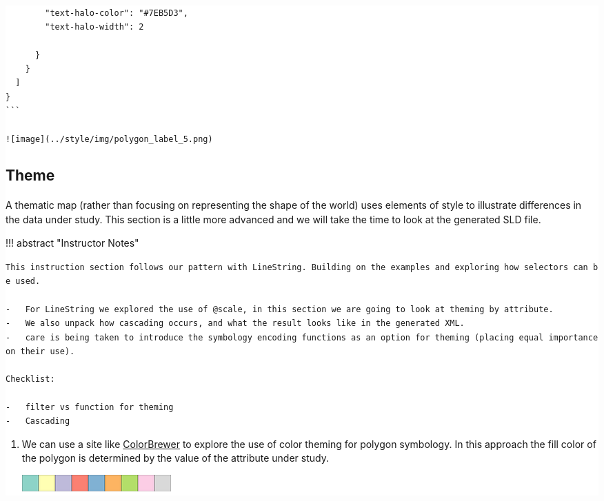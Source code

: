             "text-halo-color": "#7EB5D3",
            "text-halo-width": 2

          }
        }
      ]
    }
    ```

    ![image](../style/img/polygon_label_5.png)

## Theme

A thematic map (rather than focusing on representing the shape of the world) uses elements of style to illustrate differences in the data under study. This section is a little more advanced and we will take the time to look at the generated SLD file.

!!! abstract "Instructor Notes"

    This instruction section follows our pattern with LineString. Building on the examples and exploring how selectors can be used.
    
    -   For LineString we explored the use of @scale, in this section we are going to look at theming by attribute.
    -   We also unpack how cascading occurs, and what the result looks like in the generated XML.
    -   care is being taken to introduce the symbology encoding functions as an option for theming (placing equal importance on their use).
    
    Checklist:
    
    -   filter vs function for theming
    -   Cascading

1.  We can use a site like [ColorBrewer](http://www.colorbrewer2.com) to explore the use of color theming for polygon symbology. In this approach the fill color of the polygon is determined by the value of the attribute under study.

    ![image](../style/img/polygon_06_brewer.png)
